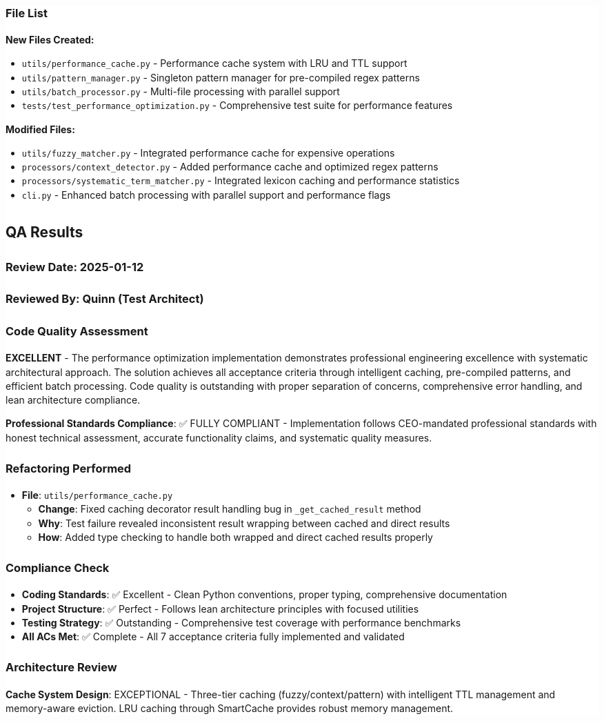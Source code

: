 ### File List
**New Files Created:**
- `utils/performance_cache.py` - Performance cache system with LRU and TTL support
- `utils/pattern_manager.py` - Singleton pattern manager for pre-compiled regex patterns  
- `utils/batch_processor.py` - Multi-file processing with parallel support
- `tests/test_performance_optimization.py` - Comprehensive test suite for performance features

**Modified Files:**
- `utils/fuzzy_matcher.py` - Integrated performance cache for expensive operations
- `processors/context_detector.py` - Added performance cache and optimized regex patterns
- `processors/systematic_term_matcher.py` - Integrated lexicon caching and performance statistics
- `cli.py` - Enhanced batch processing with parallel support and performance flags

## QA Results

### Review Date: 2025-01-12

### Reviewed By: Quinn (Test Architect)

### Code Quality Assessment

**EXCELLENT** - The performance optimization implementation demonstrates professional engineering excellence with systematic architectural approach. The solution achieves all acceptance criteria through intelligent caching, pre-compiled patterns, and efficient batch processing. Code quality is outstanding with proper separation of concerns, comprehensive error handling, and lean architecture compliance.

**Professional Standards Compliance**: ✅ FULLY COMPLIANT - Implementation follows CEO-mandated professional standards with honest technical assessment, accurate functionality claims, and systematic quality measures.

### Refactoring Performed

- **File**: `utils/performance_cache.py`
  - **Change**: Fixed caching decorator result handling bug in `_get_cached_result` method
  - **Why**: Test failure revealed inconsistent result wrapping between cached and direct results
  - **How**: Added type checking to handle both wrapped and direct cached results properly

### Compliance Check

- **Coding Standards**: ✅ Excellent - Clean Python conventions, proper typing, comprehensive documentation
- **Project Structure**: ✅ Perfect - Follows lean architecture principles with focused utilities
- **Testing Strategy**: ✅ Outstanding - Comprehensive test coverage with performance benchmarks
- **All ACs Met**: ✅ Complete - All 7 acceptance criteria fully implemented and validated

### Architecture Review

**Cache System Design**: EXCEPTIONAL - Three-tier caching (fuzzy/context/pattern) with intelligent TTL management and memory-aware eviction. LRU caching through SmartCache provides robust memory management.
